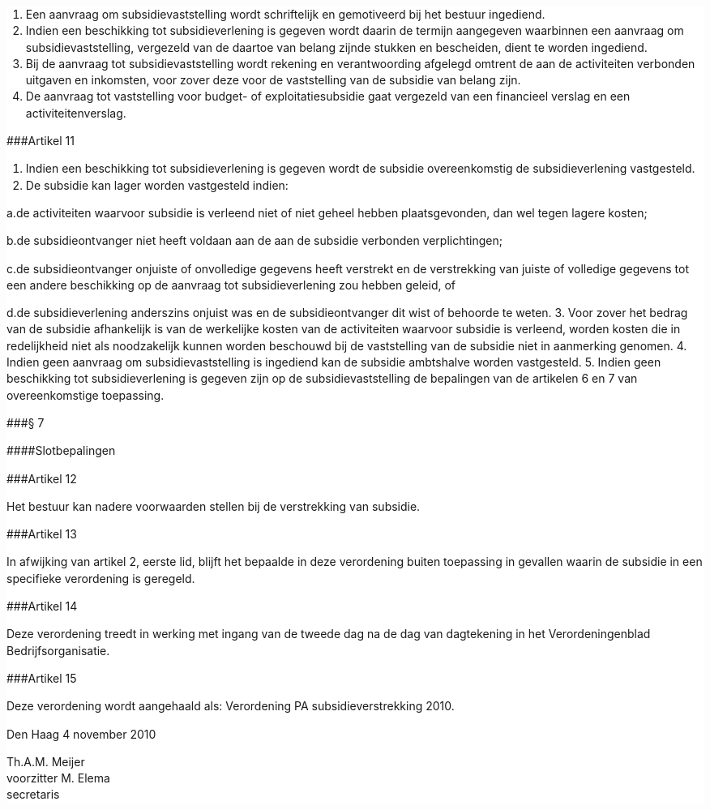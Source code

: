 1. Een aanvraag om subsidievaststelling wordt schriftelijk en gemotiveerd bij het bestuur ingediend. 
2. Indien een beschikking tot subsidieverlening is gegeven wordt daarin de termijn aangegeven waarbinnen een aanvraag om subsidievaststelling, vergezeld van de daartoe van belang zijnde stukken en bescheiden, dient te worden ingediend.
3. Bij de aanvraag tot subsidievaststelling wordt rekening en verantwoording afgelegd omtrent de aan de activiteiten verbonden uitgaven en inkomsten, voor zover deze voor de vaststelling van de subsidie van belang zijn.
4. De aanvraag tot vaststelling voor budget- of exploitatiesubsidie gaat vergezeld van een financieel verslag en een activiteitenverslag. 

###Artikel 11 

1. Indien een beschikking tot subsidieverlening is gegeven wordt de subsidie overeenkomstig de subsidieverlening vastgesteld. 
2. De subsidie kan lager worden vastgesteld indien:

a.de activiteiten waarvoor subsidie is verleend niet of niet geheel hebben plaatsgevonden, dan wel tegen lagere kosten;

b.de subsidieontvanger niet heeft voldaan aan de aan de subsidie verbonden verplichtingen;

c.de subsidieontvanger onjuiste of onvolledige gegevens heeft verstrekt en de verstrekking van juiste of volledige gegevens tot een andere beschikking op de aanvraag tot subsidieverlening zou hebben geleid, of

d.de subsidieverlening anderszins onjuist was en de subsidieontvanger dit wist of behoorde te weten.
3. Voor zover het bedrag van de subsidie afhankelijk is van de werkelijke kosten van de activiteiten waarvoor subsidie is verleend, worden kosten die in redelijkheid niet als noodzakelijk kunnen worden beschouwd bij de vaststelling van de subsidie niet in aanmerking genomen.
4. Indien geen aanvraag om subsidievaststelling is ingediend kan de subsidie ambtshalve worden vastgesteld.
5. Indien geen beschikking tot subsidieverlening is gegeven zijn op de subsidievaststelling de bepalingen van de artikelen 6 en 7 van overeenkomstige toepassing.

###§ 7 

####Slotbepalingen

###Artikel 12 

Het bestuur kan nadere voorwaarden stellen bij de verstrekking van subsidie. 

###Artikel 13 

In afwijking van artikel 2, eerste lid, blijft het bepaalde in deze verordening buiten toepassing in gevallen waarin de subsidie in een specifieke verordening is geregeld. 

###Artikel 14 

Deze verordening treedt in werking met ingang van de tweede dag na de dag van dagtekening in het Verordeningenblad Bedrijfsorganisatie. 

###Artikel 15 

Deze verordening wordt aangehaald als: Verordening PA subsidieverstrekking 2010. 

Den Haag 
4 november 2010   

Th.A.M. Meijer  
voorzitter 
M. Elema  
secretaris    
